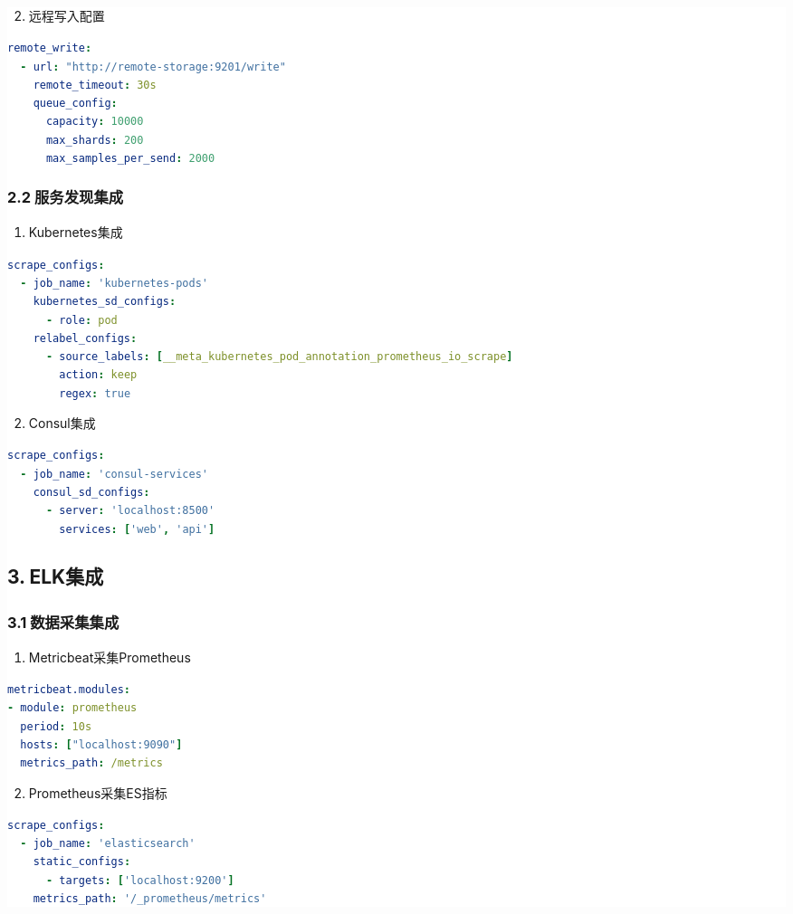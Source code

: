 2. 远程写入配置
```yaml
remote_write:
  - url: "http://remote-storage:9201/write"
    remote_timeout: 30s
    queue_config:
      capacity: 10000
      max_shards: 200
      max_samples_per_send: 2000
```

### 2.2 服务发现集成
1. Kubernetes集成
```yaml
scrape_configs:
  - job_name: 'kubernetes-pods'
    kubernetes_sd_configs:
      - role: pod
    relabel_configs:
      - source_labels: [__meta_kubernetes_pod_annotation_prometheus_io_scrape]
        action: keep
        regex: true
```

2. Consul集成
```yaml
scrape_configs:
  - job_name: 'consul-services'
    consul_sd_configs:
      - server: 'localhost:8500'
        services: ['web', 'api']
```

## 3. ELK集成

### 3.1 数据采集集成
1. Metricbeat采集Prometheus
```yaml
metricbeat.modules:
- module: prometheus
  period: 10s
  hosts: ["localhost:9090"]
  metrics_path: /metrics
```

2. Prometheus采集ES指标
```yaml
scrape_configs:
  - job_name: 'elasticsearch'
    static_configs:
      - targets: ['localhost:9200']
    metrics_path: '/_prometheus/metrics'
```

